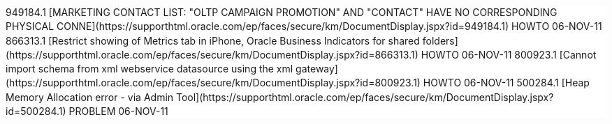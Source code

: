 <td >949184.1
</td>

<td >[MARKETING CONTACT LIST: "OLTP CAMPAIGN PROMOTION" AND "CONTACT" HAVE NO CORRESPONDING PHYSICAL CONNE](https://supporthtml.oracle.com/ep/faces/secure/km/DocumentDisplay.jspx?id=949184.1)
</td>

<td >HOWTO
</td>

<td >06-NOV-11
</td>
</tr>
<tr >

<td >866313.1
</td>

<td >[Restrict showing of Metrics tab in iPhone, Oracle Business Indicators for shared folders](https://supporthtml.oracle.com/ep/faces/secure/km/DocumentDisplay.jspx?id=866313.1)
</td>

<td >HOWTO
</td>

<td >06-NOV-11
</td>
</tr>
<tr >

<td >800923.1
</td>

<td >[Cannot import schema from xml webservice datasource using the xml gateway](https://supporthtml.oracle.com/ep/faces/secure/km/DocumentDisplay.jspx?id=800923.1)
</td>

<td >HOWTO
</td>

<td >06-NOV-11
</td>
</tr>
<tr >

<td >500284.1
</td>

<td >[Heap Memory Allocation error - via Admin Tool](https://supporthtml.oracle.com/ep/faces/secure/km/DocumentDisplay.jspx?id=500284.1)
</td>

<td >PROBLEM
</td>

<td >06-NOV-11
</td>
</tr>
<tr >
